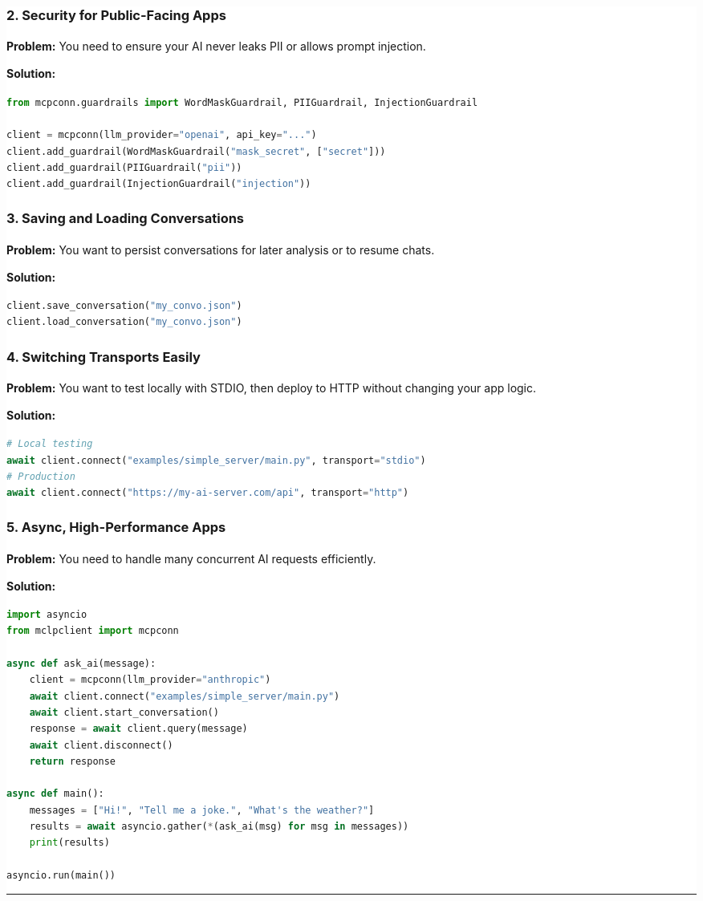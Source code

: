 ### 2. **Security for Public-Facing Apps**
**Problem:** You need to ensure your AI never leaks PII or allows prompt injection.

**Solution:**
```python
from mcpconn.guardrails import WordMaskGuardrail, PIIGuardrail, InjectionGuardrail

client = mcpconn(llm_provider="openai", api_key="...")
client.add_guardrail(WordMaskGuardrail("mask_secret", ["secret"]))
client.add_guardrail(PIIGuardrail("pii"))
client.add_guardrail(InjectionGuardrail("injection"))
```

### 3. **Saving and Loading Conversations**
**Problem:** You want to persist conversations for later analysis or to resume chats.

**Solution:**
```python
client.save_conversation("my_convo.json")
client.load_conversation("my_convo.json")
```

### 4. **Switching Transports Easily**
**Problem:** You want to test locally with STDIO, then deploy to HTTP without changing your app logic.

**Solution:**
```python
# Local testing
await client.connect("examples/simple_server/main.py", transport="stdio")
# Production
await client.connect("https://my-ai-server.com/api", transport="http")
```

### 5. **Async, High-Performance Apps**
**Problem:** You need to handle many concurrent AI requests efficiently.

**Solution:**
```python
import asyncio
from mclpclient import mcpconn

async def ask_ai(message):
    client = mcpconn(llm_provider="anthropic")
    await client.connect("examples/simple_server/main.py")
    await client.start_conversation()
    response = await client.query(message)
    await client.disconnect()
    return response

async def main():
    messages = ["Hi!", "Tell me a joke.", "What's the weather?"]
    results = await asyncio.gather(*(ask_ai(msg) for msg in messages))
    print(results)

asyncio.run(main())
```

---